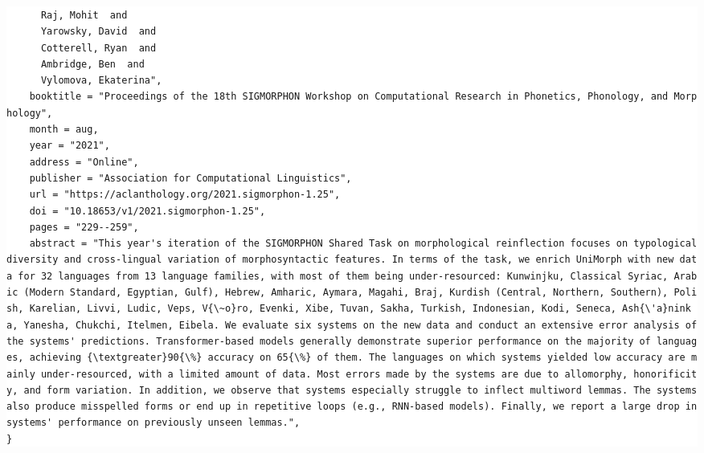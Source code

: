 ```
      Raj, Mohit  and
      Yarowsky, David  and
      Cotterell, Ryan  and
      Ambridge, Ben  and
      Vylomova, Ekaterina",
    booktitle = "Proceedings of the 18th SIGMORPHON Workshop on Computational Research in Phonetics, Phonology, and Morphology",
    month = aug,
    year = "2021",
    address = "Online",
    publisher = "Association for Computational Linguistics",
    url = "https://aclanthology.org/2021.sigmorphon-1.25",
    doi = "10.18653/v1/2021.sigmorphon-1.25",
    pages = "229--259",
    abstract = "This year's iteration of the SIGMORPHON Shared Task on morphological reinflection focuses on typological diversity and cross-lingual variation of morphosyntactic features. In terms of the task, we enrich UniMorph with new data for 32 languages from 13 language families, with most of them being under-resourced: Kunwinjku, Classical Syriac, Arabic (Modern Standard, Egyptian, Gulf), Hebrew, Amharic, Aymara, Magahi, Braj, Kurdish (Central, Northern, Southern), Polish, Karelian, Livvi, Ludic, Veps, V{\~o}ro, Evenki, Xibe, Tuvan, Sakha, Turkish, Indonesian, Kodi, Seneca, Ash{\'a}ninka, Yanesha, Chukchi, Itelmen, Eibela. We evaluate six systems on the new data and conduct an extensive error analysis of the systems' predictions. Transformer-based models generally demonstrate superior performance on the majority of languages, achieving {\textgreater}90{\%} accuracy on 65{\%} of them. The languages on which systems yielded low accuracy are mainly under-resourced, with a limited amount of data. Most errors made by the systems are due to allomorphy, honorificity, and form variation. In addition, we observe that systems especially struggle to inflect multiword lemmas. The systems also produce misspelled forms or end up in repetitive loops (e.g., RNN-based models). Finally, we report a large drop in systems' performance on previously unseen lemmas.",
}
```
